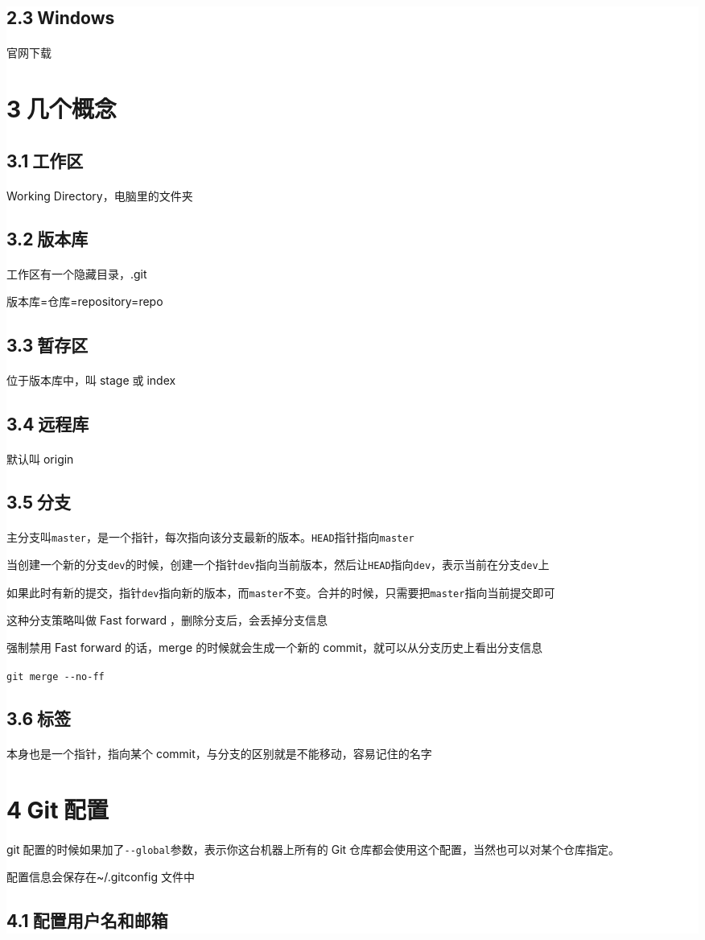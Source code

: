 ## 2.3 Windows

官网下载

# 3 几个概念

## 3.1 工作区

Working Directory，电脑里的文件夹

## 3.2 版本库

工作区有一个隐藏目录，.git

版本库=仓库=repository=repo

## 3.3 暂存区

位于版本库中，叫 stage 或 index

## 3.4 远程库

默认叫 origin

## 3.5 分支

主分支叫`master`，是一个指针，每次指向该分支最新的版本。`HEAD`指针指向`master`

当创建一个新的分支`dev`的时候，创建一个指针`dev`指向当前版本，然后让`HEAD`指向`dev`，表示当前在分支`dev`上

如果此时有新的提交，指针`dev`指向新的版本，而`master`不变。合并的时候，只需要把`master`指向当前提交即可

这种分支策略叫做 Fast forward ，删除分支后，会丢掉分支信息

强制禁用 Fast forward 的话，merge 的时候就会生成一个新的 commit，就可以从分支历史上看出分支信息

```
git merge --no-ff
```

## 3.6 标签

本身也是一个指针，指向某个 commit，与分支的区别就是不能移动，容易记住的名字

# 4 Git 配置

git 配置的时候如果加了`--global`参数，表示你这台机器上所有的 Git 仓库都会使用这个配置，当然也可以对某个仓库指定。

配置信息会保存在~/.gitconfig 文件中

## 4.1 配置用户名和邮箱
